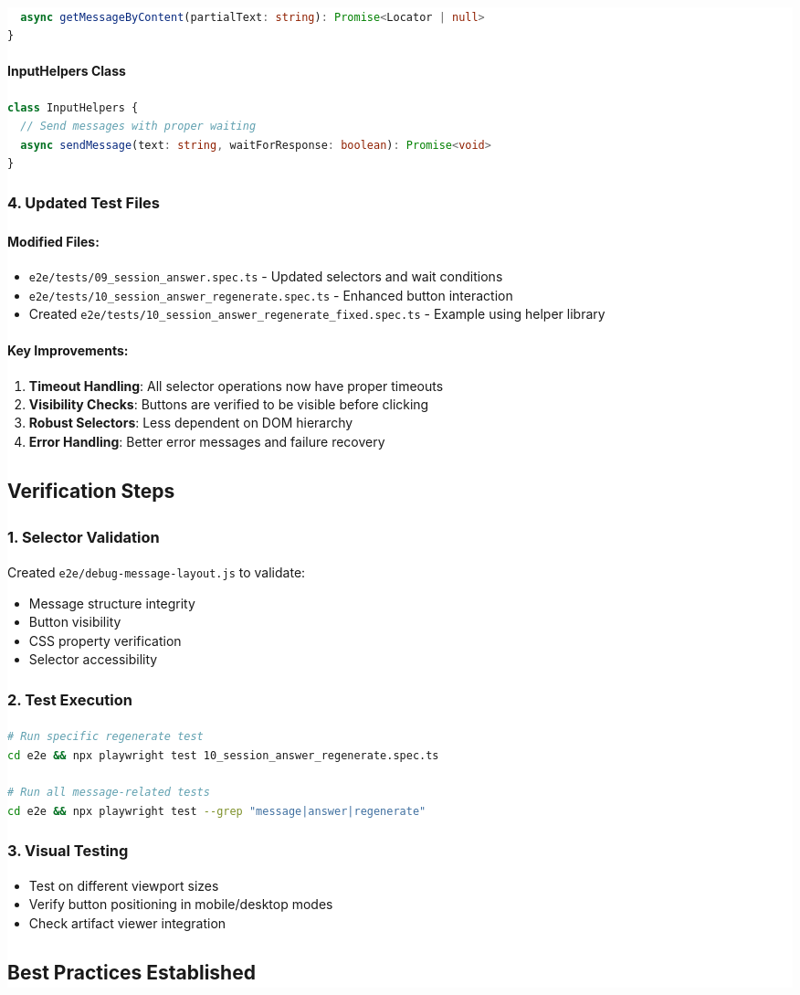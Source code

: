```typescript
  async getMessageByContent(partialText: string): Promise<Locator | null>
}
```

#### InputHelpers Class
```typescript
class InputHelpers {
  // Send messages with proper waiting
  async sendMessage(text: string, waitForResponse: boolean): Promise<void>
}
```

### 4. Updated Test Files

#### Modified Files:
- `e2e/tests/09_session_answer.spec.ts` - Updated selectors and wait conditions
- `e2e/tests/10_session_answer_regenerate.spec.ts` - Enhanced button interaction
- Created `e2e/tests/10_session_answer_regenerate_fixed.spec.ts` - Example using helper library

#### Key Improvements:
1. **Timeout Handling**: All selector operations now have proper timeouts
2. **Visibility Checks**: Buttons are verified to be visible before clicking
3. **Robust Selectors**: Less dependent on DOM hierarchy
4. **Error Handling**: Better error messages and failure recovery

## Verification Steps

### 1. Selector Validation
Created `e2e/debug-message-layout.js` to validate:
- Message structure integrity
- Button visibility
- CSS property verification
- Selector accessibility

### 2. Test Execution
```bash
# Run specific regenerate test
cd e2e && npx playwright test 10_session_answer_regenerate.spec.ts

# Run all message-related tests
cd e2e && npx playwright test --grep "message|answer|regenerate"
```

### 3. Visual Testing
- Test on different viewport sizes
- Verify button positioning in mobile/desktop modes
- Check artifact viewer integration

## Best Practices Established
